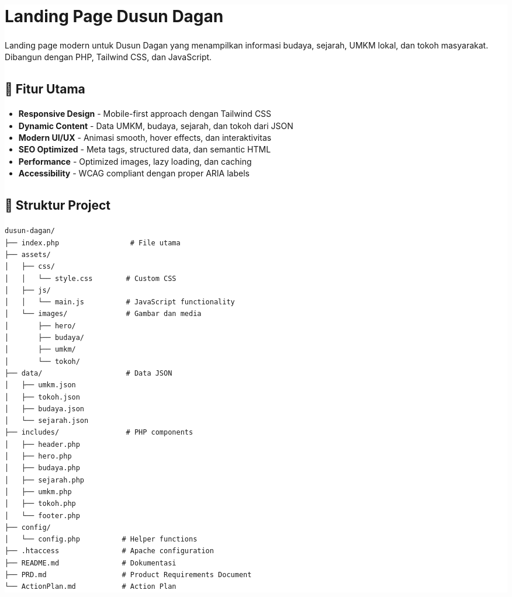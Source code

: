 # Landing Page Dusun Dagan

Landing page modern untuk Dusun Dagan yang menampilkan informasi budaya, sejarah, UMKM lokal, dan tokoh masyarakat. Dibangun dengan PHP, Tailwind CSS, dan JavaScript.

## 🚀 Fitur Utama

- **Responsive Design** - Mobile-first approach dengan Tailwind CSS
- **Dynamic Content** - Data UMKM, budaya, sejarah, dan tokoh dari JSON
- **Modern UI/UX** - Animasi smooth, hover effects, dan interaktivitas
- **SEO Optimized** - Meta tags, structured data, dan semantic HTML
- **Performance** - Optimized images, lazy loading, dan caching
- **Accessibility** - WCAG compliant dengan proper ARIA labels

## 📁 Struktur Project

```
dusun-dagan/
├── index.php                 # File utama
├── assets/
│   ├── css/
│   │   └── style.css        # Custom CSS
│   ├── js/
│   │   └── main.js          # JavaScript functionality
│   └── images/              # Gambar dan media
│       ├── hero/
│       ├── budaya/
│       ├── umkm/
│       └── tokoh/
├── data/                    # Data JSON
│   ├── umkm.json
│   ├── tokoh.json
│   ├── budaya.json
│   └── sejarah.json
├── includes/                # PHP components
│   ├── header.php
│   ├── hero.php
│   ├── budaya.php
│   ├── sejarah.php
│   ├── umkm.php
│   ├── tokoh.php
│   └── footer.php
├── config/
│   └── config.php          # Helper functions
├── .htaccess               # Apache configuration
├── README.md               # Dokumentasi
├── PRD.md                  # Product Requirements Document
└── ActionPlan.md           # Action Plan
```
